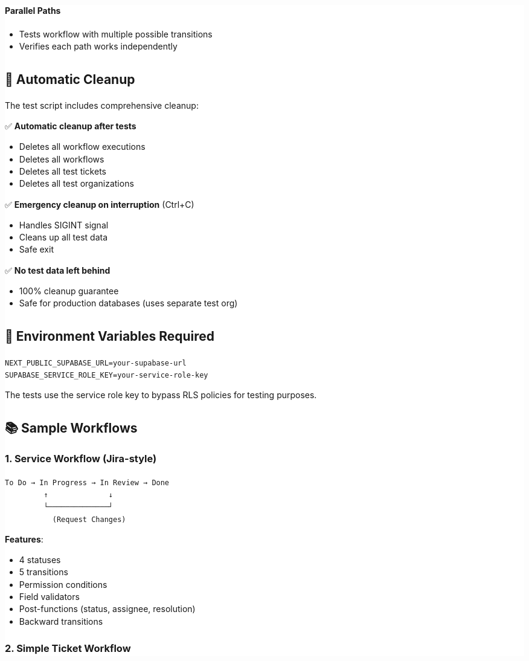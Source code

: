 #### Parallel Paths
- Tests workflow with multiple possible transitions
- Verifies each path works independently

## 🧹 Automatic Cleanup

The test script includes comprehensive cleanup:

✅ **Automatic cleanup after tests**
- Deletes all workflow executions
- Deletes all workflows
- Deletes all test tickets
- Deletes all test organizations

✅ **Emergency cleanup on interruption** (Ctrl+C)
- Handles SIGINT signal
- Cleans up all test data
- Safe exit

✅ **No test data left behind**
- 100% cleanup guarantee
- Safe for production databases (uses separate test org)

## 🔑 Environment Variables Required

```env
NEXT_PUBLIC_SUPABASE_URL=your-supabase-url
SUPABASE_SERVICE_ROLE_KEY=your-service-role-key
```

The tests use the service role key to bypass RLS policies for testing purposes.

## 📚 Sample Workflows

### 1. Service Workflow (Jira-style)

```
To Do → In Progress → In Review → Done
         ↑              ↓
         └──────────────┘
           (Request Changes)
```

**Features**:
- 4 statuses
- 5 transitions
- Permission conditions
- Field validators
- Post-functions (status, assignee, resolution)
- Backward transitions

### 2. Simple Ticket Workflow
